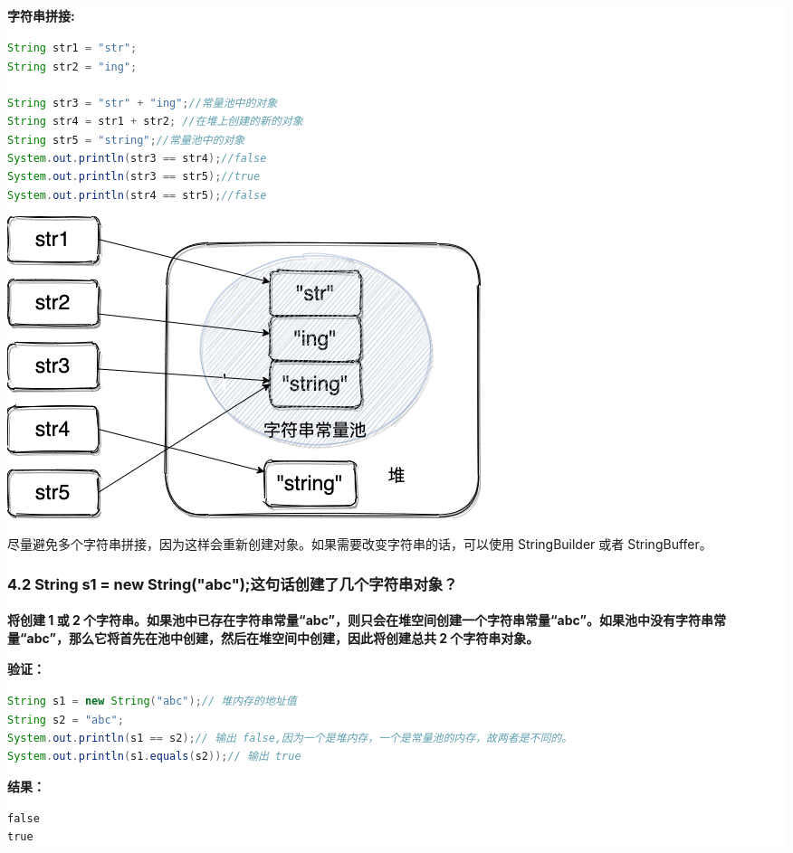 **字符串拼接:**

```java
String str1 = "str";
String str2 = "ing";

String str3 = "str" + "ing";//常量池中的对象
String str4 = str1 + str2; //在堆上创建的新的对象
String str5 = "string";//常量池中的对象
System.out.println(str3 == str4);//false
System.out.println(str3 == str5);//true
System.out.println(str4 == str5);//false
```

![字符串拼接](./res/java/memory/java内存区域/字符串拼接-常量池.png)

尽量避免多个字符串拼接，因为这样会重新创建对象。如果需要改变字符串的话，可以使用 StringBuilder 或者 StringBuffer。

### 4.2 String s1 = new String("abc");这句话创建了几个字符串对象？

**将创建 1 或 2 个字符串。如果池中已存在字符串常量“abc”，则只会在堆空间创建一个字符串常量“abc”。如果池中没有字符串常量“abc”，那么它将首先在池中创建，然后在堆空间中创建，因此将创建总共 2 个字符串对象。**

**验证：**

```java
String s1 = new String("abc");// 堆内存的地址值
String s2 = "abc";
System.out.println(s1 == s2);// 输出 false,因为一个是堆内存，一个是常量池的内存，故两者是不同的。
System.out.println(s1.equals(s2));// 输出 true
```

**结果：**

```
false
true
```
